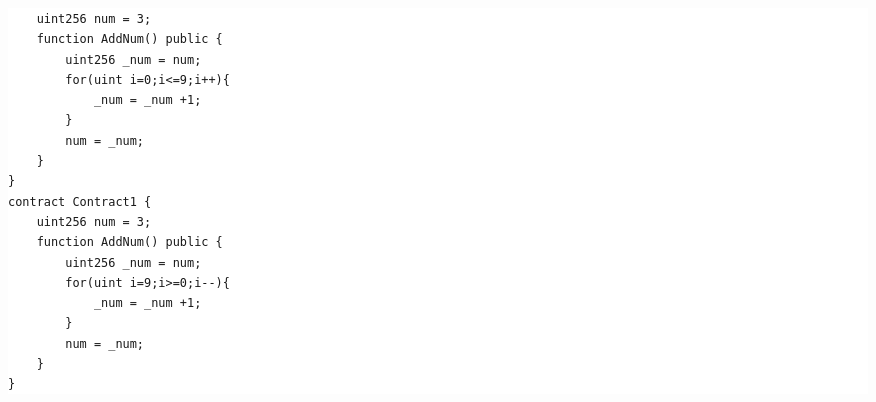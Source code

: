 ```solidity
    uint256 num = 3;
    function AddNum() public {
        uint256 _num = num;
        for(uint i=0;i<=9;i++){
            _num = _num +1;
        }
        num = _num;
    }
}
contract Contract1 {
    uint256 num = 3;
    function AddNum() public {
        uint256 _num = num;
        for(uint i=9;i>=0;i--){
            _num = _num +1;
        }
        num = _num;
    }
}

```